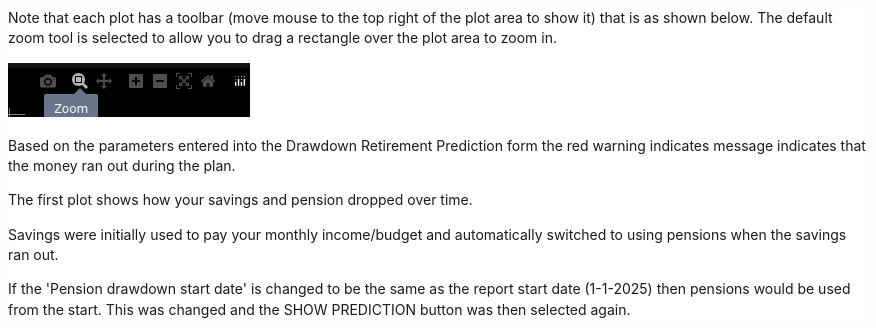 Note that each plot has a toolbar (move mouse to the top right of the plot area to show it) that is as shown below. The default zoom tool is selected to allow you to drag a rectangle
over the plot area to zoom in.

![alt text](images/plot_toolbar.png  "Plot Toolbar")

Based on the parameters entered into the Drawdown Retirement Prediction form the red warning indicates message indicates that the money ran out during the plan.

The first plot shows how your savings and pension dropped over time.

Savings were initially used to pay your monthly income/budget and automatically switched to using pensions when the savings ran out.

If the 'Pension drawdown start date' is changed to be the same as the report start date (1-1-2025) then pensions would be used from the start. This was changed and the SHOW PREDICTION button was then selected again.
